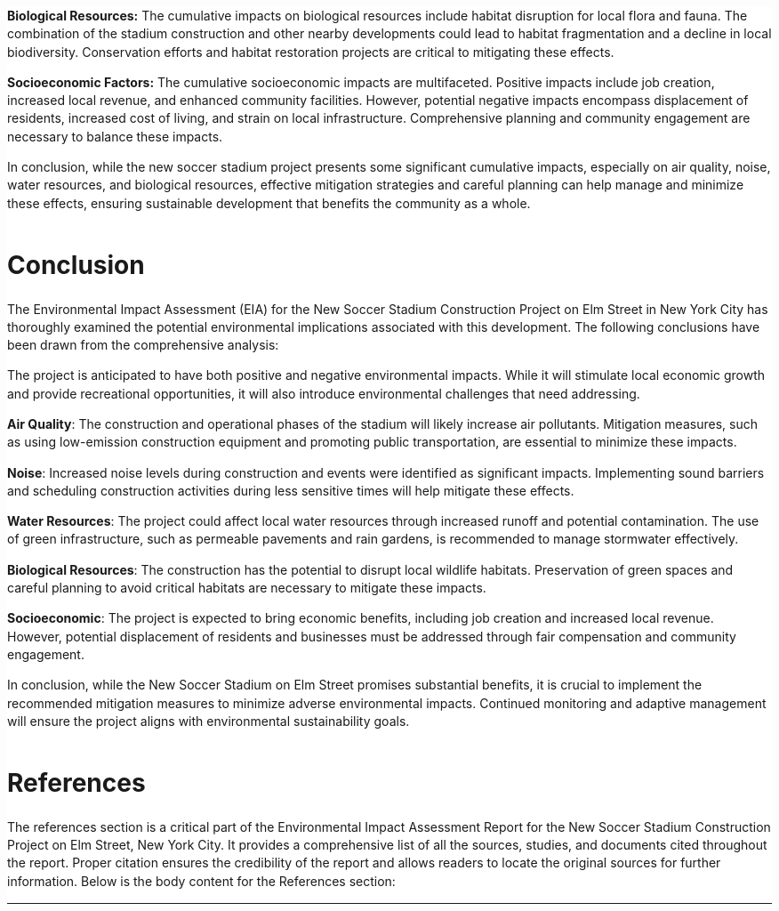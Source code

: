 **Biological Resources:** The cumulative impacts on biological resources include habitat disruption for local flora and fauna. The combination of the stadium construction and other nearby developments could lead to habitat fragmentation and a decline in local biodiversity. Conservation efforts and habitat restoration projects are critical to mitigating these effects.

**Socioeconomic Factors:** The cumulative socioeconomic impacts are multifaceted. Positive impacts include job creation, increased local revenue, and enhanced community facilities. However, potential negative impacts encompass displacement of residents, increased cost of living, and strain on local infrastructure. Comprehensive planning and community engagement are necessary to balance these impacts.

In conclusion, while the new soccer stadium project presents some significant cumulative impacts, especially on air quality, noise, water resources, and biological resources, effective mitigation strategies and careful planning can help manage and minimize these effects, ensuring sustainable development that benefits the community as a whole.
# Conclusion
The Environmental Impact Assessment (EIA) for the New Soccer Stadium Construction Project on Elm Street in New York City has thoroughly examined the potential environmental implications associated with this development. The following conclusions have been drawn from the comprehensive analysis:

The project is anticipated to have both positive and negative environmental impacts. While it will stimulate local economic growth and provide recreational opportunities, it will also introduce environmental challenges that need addressing.

**Air Quality**: The construction and operational phases of the stadium will likely increase air pollutants. Mitigation measures, such as using low-emission construction equipment and promoting public transportation, are essential to minimize these impacts.

**Noise**: Increased noise levels during construction and events were identified as significant impacts. Implementing sound barriers and scheduling construction activities during less sensitive times will help mitigate these effects.

**Water Resources**: The project could affect local water resources through increased runoff and potential contamination. The use of green infrastructure, such as permeable pavements and rain gardens, is recommended to manage stormwater effectively.

**Biological Resources**: The construction has the potential to disrupt local wildlife habitats. Preservation of green spaces and careful planning to avoid critical habitats are necessary to mitigate these impacts.

**Socioeconomic**: The project is expected to bring economic benefits, including job creation and increased local revenue. However, potential displacement of residents and businesses must be addressed through fair compensation and community engagement.

In conclusion, while the New Soccer Stadium on Elm Street promises substantial benefits, it is crucial to implement the recommended mitigation measures to minimize adverse environmental impacts. Continued monitoring and adaptive management will ensure the project aligns with environmental sustainability goals.
# References
The references section is a critical part of the Environmental Impact Assessment Report for the New Soccer Stadium Construction Project on Elm Street, New York City. It provides a comprehensive list of all the sources, studies, and documents cited throughout the report. Proper citation ensures the credibility of the report and allows readers to locate the original sources for further information. Below is the body content for the References section:

---